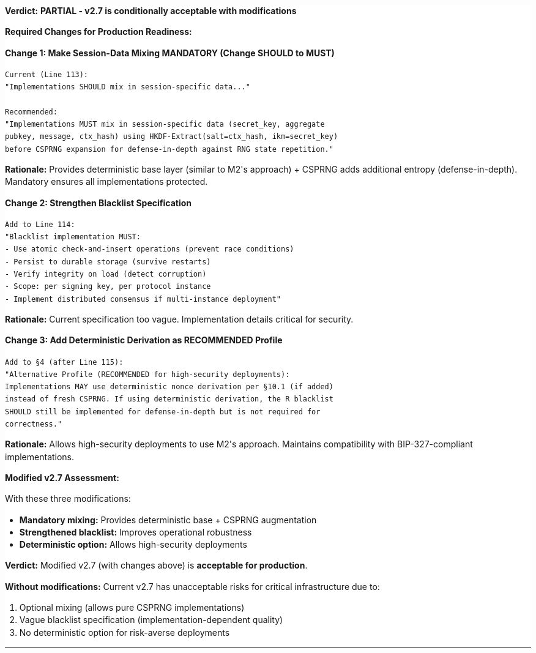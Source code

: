 **Verdict:** **PARTIAL - v2.7 is conditionally acceptable with modifications**

**Required Changes for Production Readiness:**

**Change 1: Make Session-Data Mixing MANDATORY (Change SHOULD to MUST)**
```
Current (Line 113):
"Implementations SHOULD mix in session-specific data..."

Recommended:
"Implementations MUST mix in session-specific data (secret_key, aggregate
pubkey, message, ctx_hash) using HKDF-Extract(salt=ctx_hash, ikm=secret_key)
before CSPRNG expansion for defense-in-depth against RNG state repetition."
```

**Rationale:** Provides deterministic base layer (similar to M2's approach) + CSPRNG adds additional entropy (defense-in-depth). Mandatory ensures all implementations protected.

**Change 2: Strengthen Blacklist Specification**
```
Add to Line 114:
"Blacklist implementation MUST:
- Use atomic check-and-insert operations (prevent race conditions)
- Persist to durable storage (survive restarts)
- Verify integrity on load (detect corruption)
- Scope: per signing key, per protocol instance
- Implement distributed consensus if multi-instance deployment"
```

**Rationale:** Current specification too vague. Implementation details critical for security.

**Change 3: Add Deterministic Derivation as RECOMMENDED Profile**
```
Add to §4 (after Line 115):
"Alternative Profile (RECOMMENDED for high-security deployments):
Implementations MAY use deterministic nonce derivation per §10.1 (if added)
instead of fresh CSPRNG. If using deterministic derivation, the R blacklist
SHOULD still be implemented for defense-in-depth but is not required for
correctness."
```

**Rationale:** Allows high-security deployments to use M2's approach. Maintains compatibility with BIP-327-compliant implementations.

**Modified v2.7 Assessment:**

With these three modifications:
- **Mandatory mixing:** Provides deterministic base + CSPRNG augmentation
- **Strengthened blacklist:** Improves operational robustness
- **Deterministic option:** Allows high-security deployments

**Verdict:** Modified v2.7 (with changes above) is **acceptable for production**.

**Without modifications:** Current v2.7 has unacceptable risks for critical infrastructure due to:
1. Optional mixing (allows pure CSPRNG implementations)
2. Vague blacklist specification (implementation-dependent quality)
3. No deterministic option for risk-averse deployments

---
